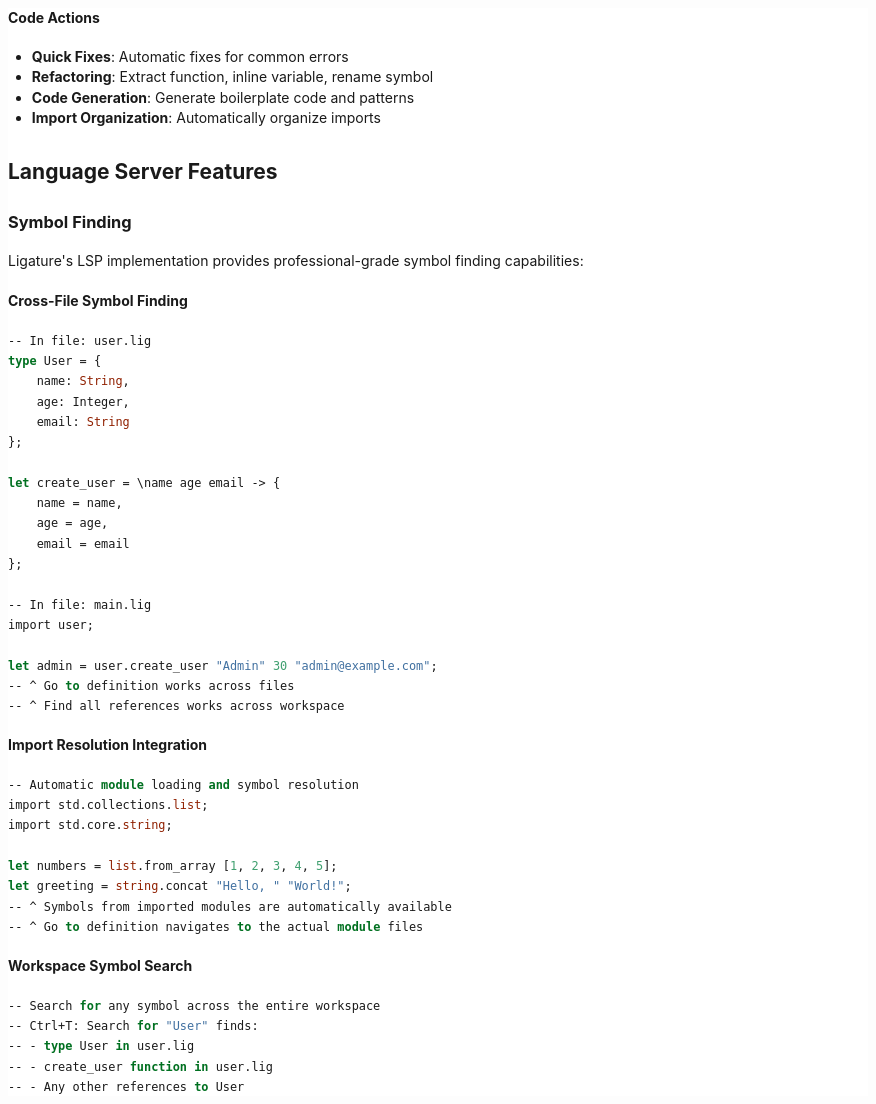 #### Code Actions

- **Quick Fixes**: Automatic fixes for common errors
- **Refactoring**: Extract function, inline variable, rename symbol
- **Code Generation**: Generate boilerplate code and patterns
- **Import Organization**: Automatically organize imports

## Language Server Features

### Symbol Finding

Ligature's LSP implementation provides professional-grade symbol finding capabilities:

#### Cross-File Symbol Finding

```ocaml
-- In file: user.lig
type User = {
    name: String,
    age: Integer,
    email: String
};

let create_user = \name age email -> {
    name = name,
    age = age,
    email = email
};

-- In file: main.lig
import user;

let admin = user.create_user "Admin" 30 "admin@example.com";
-- ^ Go to definition works across files
-- ^ Find all references works across workspace
```

#### Import Resolution Integration

```ocaml
-- Automatic module loading and symbol resolution
import std.collections.list;
import std.core.string;

let numbers = list.from_array [1, 2, 3, 4, 5];
let greeting = string.concat "Hello, " "World!";
-- ^ Symbols from imported modules are automatically available
-- ^ Go to definition navigates to the actual module files
```

#### Workspace Symbol Search

```ocaml
-- Search for any symbol across the entire workspace
-- Ctrl+T: Search for "User" finds:
-- - type User in user.lig
-- - create_user function in user.lig
-- - Any other references to User
```
